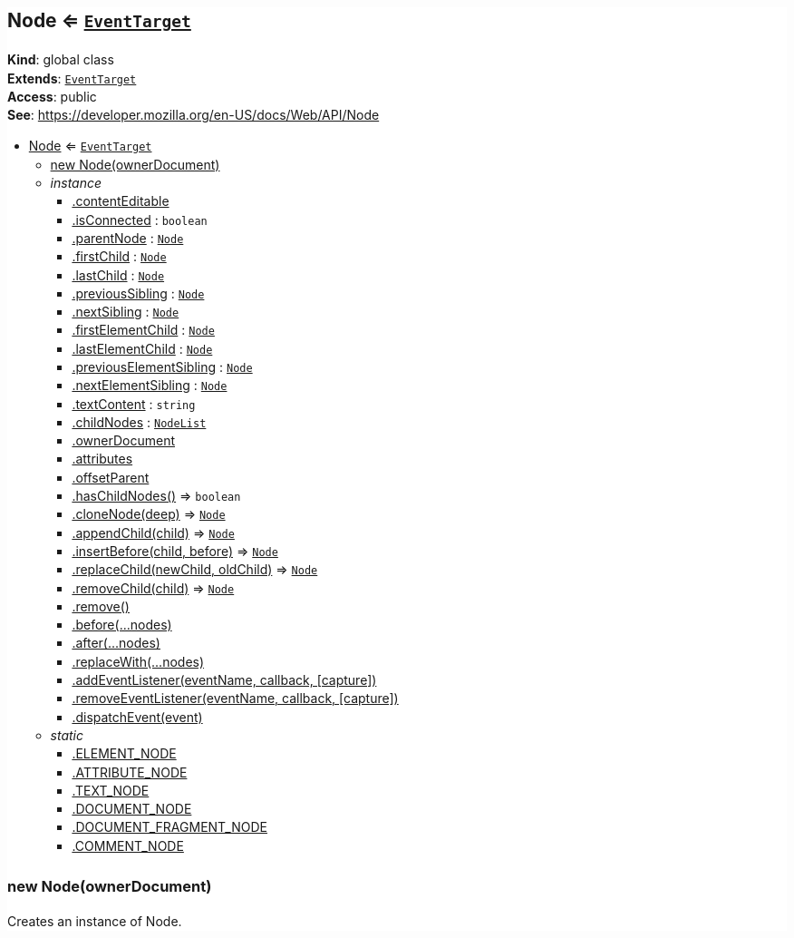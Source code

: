 
<a name="node" id="node"></a>

## Node ⇐ [`EventTarget`](#eventtarget)
**Kind**: global class  
**Extends**: [`EventTarget`](#eventtarget)  
**Access**: public  
**See**: https://developer.mozilla.org/en-US/docs/Web/API/Node  

* [Node](#node) ⇐ [`EventTarget`](#eventtarget)
    * [new Node(ownerDocument)](#new-node-new)
    * _instance_
        * [.contentEditable](#node-contenteditable)
        * [.isConnected](#node-isconnected) : `boolean`
        * [.parentNode](#node-parentnode) : [`Node`](#node)
        * [.firstChild](#node-firstchild) : [`Node`](#node)
        * [.lastChild](#node-lastchild) : [`Node`](#node)
        * [.previousSibling](#node-previoussibling) : [`Node`](#node)
        * [.nextSibling](#node-nextsibling) : [`Node`](#node)
        * [.firstElementChild](#node-firstelementchild) : [`Node`](#node)
        * [.lastElementChild](#node-lastelementchild) : [`Node`](#node)
        * [.previousElementSibling](#node-previouselementsibling) : [`Node`](#node)
        * [.nextElementSibling](#node-nextelementsibling) : [`Node`](#node)
        * [.textContent](#node-textcontent) : `string`
        * [.childNodes](#node-childnodes) : [`NodeList`](#nodelist)
        * [.ownerDocument](#node-ownerdocument)
        * [.attributes](#node-attributes)
        * [.offsetParent](#node-offsetparent)
        * [.hasChildNodes()](#node-haschildnodes) ⇒ `boolean`
        * [.cloneNode(deep)](#node-clonenode) ⇒ [`Node`](#node)
        * [.appendChild(child)](#node-appendchild) ⇒ [`Node`](#node)
        * [.insertBefore(child, before)](#node-insertbefore) ⇒ [`Node`](#node)
        * [.replaceChild(newChild, oldChild)](#node-replacechild) ⇒ [`Node`](#node)
        * [.removeChild(child)](#node-removechild) ⇒ [`Node`](#node)
        * [.remove()](#node-remove)
        * [.before(...nodes)](#node-before)
        * [.after(...nodes)](#node-after)
        * [.replaceWith(...nodes)](#node-replacewith)
        * [.addEventListener(eventName, callback, [capture])](#EventTarget+addEventListener)
        * [.removeEventListener(eventName, callback, [capture])](#EventTarget+removeEventListener)
        * [.dispatchEvent(event)](#eventtarget-dispatchevent)
    * _static_
        * [.ELEMENT_NODE](#node-element-node)
        * [.ATTRIBUTE_NODE](#node-attribute-node)
        * [.TEXT_NODE](#node-text-node)
        * [.DOCUMENT_NODE](#node-document-node)
        * [.DOCUMENT_FRAGMENT_NODE](#node-document-fragment-node)
        * [.COMMENT_NODE](#node-comment-node)


<a name="new-node-new" id="new-node-new"></a>

### new Node(ownerDocument)
Creates an instance of Node.
